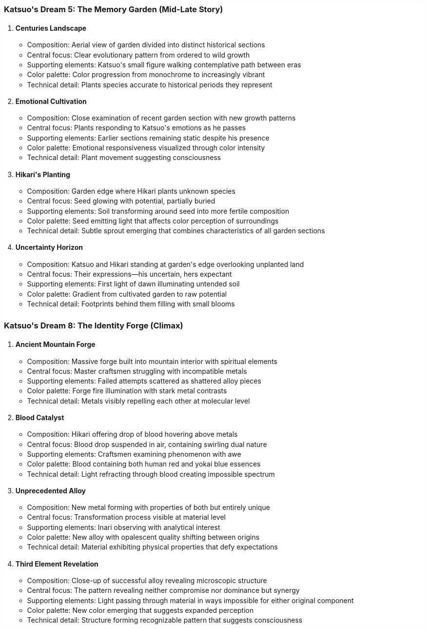 ### Katsuo's Dream 5: The Memory Garden (Mid-Late Story)

1. **Centuries Landscape**
   * Composition: Aerial view of garden divided into distinct historical sections
   * Central focus: Clear evolutionary pattern from ordered to wild growth
   * Supporting elements: Katsuo's small figure walking contemplative path between eras
   * Color palette: Color progression from monochrome to increasingly vibrant
   * Technical detail: Plants species accurate to historical periods they represent

2. **Emotional Cultivation**
   * Composition: Close examination of recent garden section with new growth patterns
   * Central focus: Plants responding to Katsuo's emotions as he passes
   * Supporting elements: Earlier sections remaining static despite his presence
   * Color palette: Emotional responsiveness visualized through color intensity
   * Technical detail: Plant movement suggesting consciousness

3. **Hikari's Planting**
   * Composition: Garden edge where Hikari plants unknown species
   * Central focus: Seed glowing with potential, partially buried
   * Supporting elements: Soil transforming around seed into more fertile composition
   * Color palette: Seed emitting light that affects color perception of surroundings
   * Technical detail: Subtle sprout emerging that combines characteristics of all garden sections

4. **Uncertainty Horizon**
   * Composition: Katsuo and Hikari standing at garden's edge overlooking unplanted land
   * Central focus: Their expressions—his uncertain, hers expectant
   * Supporting elements: First light of dawn illuminating untended soil
   * Color palette: Gradient from cultivated garden to raw potential
   * Technical detail: Footprints behind them filling with small blooms

### Katsuo's Dream 8: The Identity Forge (Climax)

1. **Ancient Mountain Forge**
   * Composition: Massive forge built into mountain interior with spiritual elements
   * Central focus: Master craftsmen struggling with incompatible metals
   * Supporting elements: Failed attempts scattered as shattered alloy pieces
   * Color palette: Forge fire illumination with stark metal contrasts
   * Technical detail: Metals visibly repelling each other at molecular level

2. **Blood Catalyst**
   * Composition: Hikari offering drop of blood hovering above metals
   * Central focus: Blood drop suspended in air, containing swirling dual nature
   * Supporting elements: Craftsmen examining phenomenon with awe
   * Color palette: Blood containing both human red and yokai blue essences
   * Technical detail: Light refracting through blood creating impossible spectrum

3. **Unprecedented Alloy**
   * Composition: New metal forming with properties of both but entirely unique
   * Central focus: Transformation process visible at material level
   * Supporting elements: Inari observing with analytical interest
   * Color palette: New alloy with opalescent quality shifting between origins
   * Technical detail: Material exhibiting physical properties that defy expectations

4. **Third Element Revelation**
   * Composition: Close-up of successful alloy revealing microscopic structure
   * Central focus: The pattern revealing neither compromise nor dominance but synergy
   * Supporting elements: Light passing through material in ways impossible for either original component
   * Color palette: New color emerging that suggests expanded perception
   * Technical detail: Structure forming recognizable pattern that suggests consciousness
